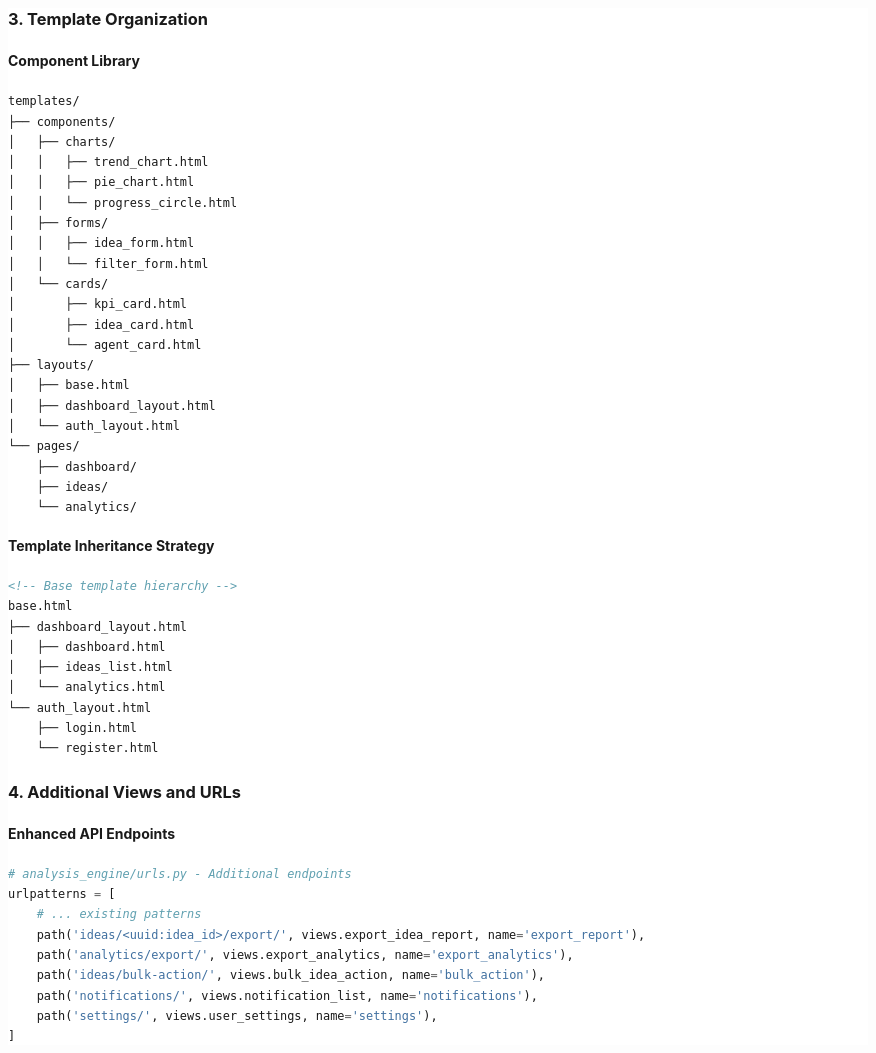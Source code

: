 ### 3. **Template Organization**

#### Component Library
```
templates/
├── components/
│   ├── charts/
│   │   ├── trend_chart.html
│   │   ├── pie_chart.html
│   │   └── progress_circle.html
│   ├── forms/
│   │   ├── idea_form.html
│   │   └── filter_form.html
│   └── cards/
│       ├── kpi_card.html
│       ├── idea_card.html
│       └── agent_card.html
├── layouts/
│   ├── base.html
│   ├── dashboard_layout.html
│   └── auth_layout.html
└── pages/
    ├── dashboard/
    ├── ideas/
    └── analytics/
```

#### Template Inheritance Strategy
```html
<!-- Base template hierarchy -->
base.html
├── dashboard_layout.html
│   ├── dashboard.html
│   ├── ideas_list.html
│   └── analytics.html
└── auth_layout.html
    ├── login.html
    └── register.html
```

### 4. **Additional Views and URLs**

#### Enhanced API Endpoints
```python
# analysis_engine/urls.py - Additional endpoints
urlpatterns = [
    # ... existing patterns
    path('ideas/<uuid:idea_id>/export/', views.export_idea_report, name='export_report'),
    path('analytics/export/', views.export_analytics, name='export_analytics'),
    path('ideas/bulk-action/', views.bulk_idea_action, name='bulk_action'),
    path('notifications/', views.notification_list, name='notifications'),
    path('settings/', views.user_settings, name='settings'),
]
```
